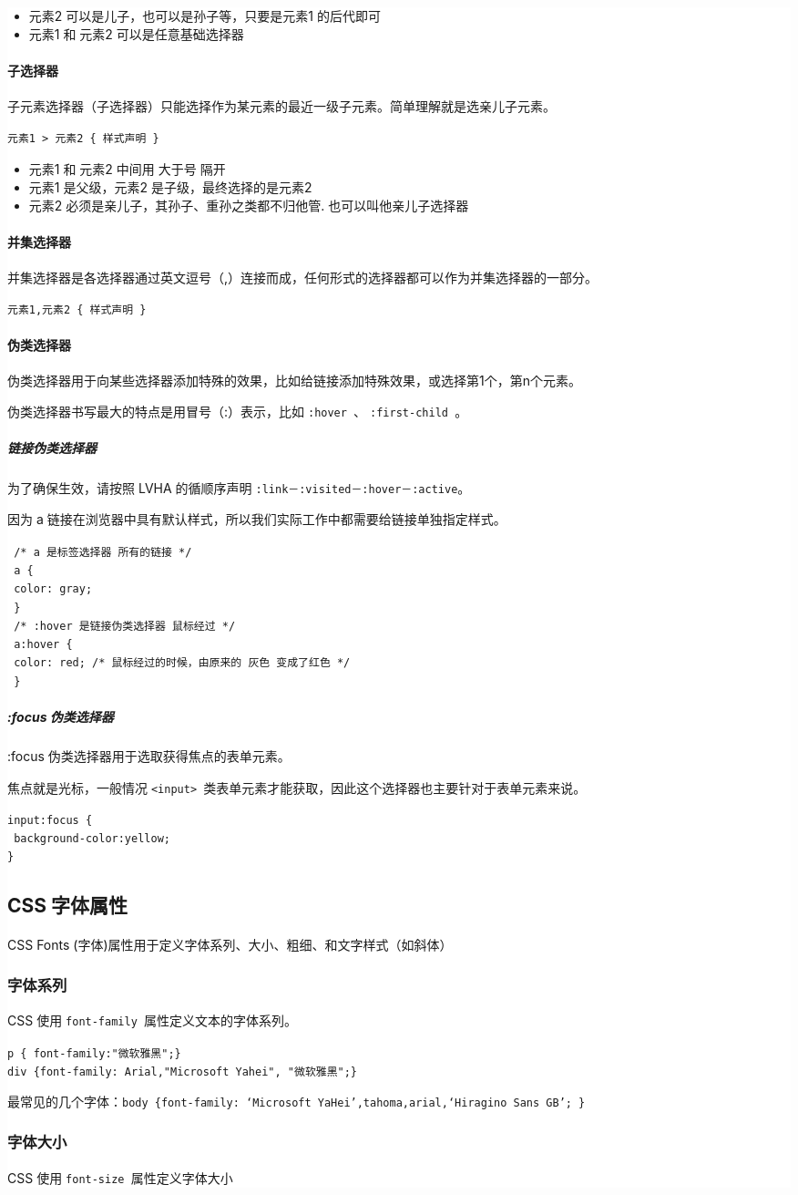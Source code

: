 -  元素2 可以是儿子，也可以是孙子等，只要是元素1 的后代即可
-  元素1 和 元素2 可以是任意基础选择器
#### 子选择器
子元素选择器（子选择器）只能选择作为某元素的最近一级子元素。简单理解就是选亲儿子元素。
```
元素1 > 元素2 { 样式声明 }
```
-  元素1 和 元素2 中间用 大于号 隔开
-  元素1 是父级，元素2 是子级，最终选择的是元素2
-  元素2 必须是亲儿子，其孙子、重孙之类都不归他管. 也可以叫他亲儿子选择器
#### 并集选择器
并集选择器是各选择器通过英文逗号（,）连接而成，任何形式的选择器都可以作为并集选择器的一部分。
```
元素1,元素2 { 样式声明 }
```
#### 伪类选择器
伪类选择器用于向某些选择器添加特殊的效果，比如给链接添加特殊效果，或选择第1个，第n个元素。

伪类选择器书写最大的特点是用冒号（:）表示，比如 `:hover `、 `:first-child `。

##### 链接伪类选择器
为了确保生效，请按照 LVHA 的循顺序声明 `:link－:visited－:hover－:active`。

因为 a 链接在浏览器中具有默认样式，所以我们实际工作中都需要给链接单独指定样式。
```
 /* a 是标签选择器 所有的链接 */ 
 a { 
 color: gray;
 }
 /* :hover 是链接伪类选择器 鼠标经过 */
 a:hover { 
 color: red; /* 鼠标经过的时候，由原来的 灰色 变成了红色 */
 }
```
#####  :focus 伪类选择器
:focus 伪类选择器用于选取获得焦点的表单元素。

焦点就是光标，一般情况 `<input> `类表单元素才能获取，因此这个选择器也主要针对于表单元素来说。
```
input:focus { 
 background-color:yellow;
}
```
## CSS 字体属性
CSS Fonts (字体)属性用于定义字体系列、大小、粗细、和文字样式（如斜体）
### 字体系列
CSS 使用 `font-family `属性定义文本的字体系列。
```
p { font-family:"微软雅黑";} 
div {font-family: Arial,"Microsoft Yahei", "微软雅黑";}
```
最常见的几个字体：`body {font-family: ‘Microsoft YaHei’,tahoma,arial,‘Hiragino Sans GB’; }`
###  字体大小
CSS 使用 `font-size `属性定义字体大小
